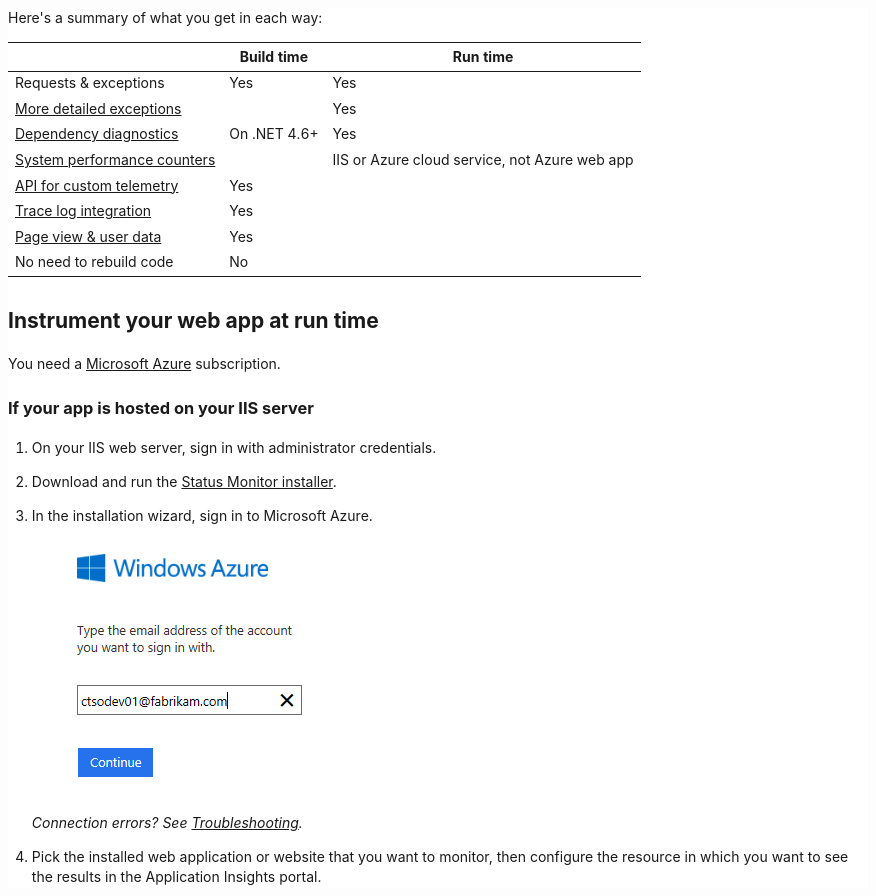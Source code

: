 Here's a summary of what you get in each way:

|  | Build time | Run time |
| --- | --- | --- |
| Requests & exceptions |Yes |Yes |
| [More detailed exceptions](app-insights-asp-net-exceptions.md) | |Yes |
| [Dependency diagnostics](app-insights-asp-net-dependencies.md) |On .NET 4.6+ |Yes |
| [System performance counters](app-insights-web-monitor-performance.md#system-performance-counters) | |IIS or Azure cloud service, not Azure web app |
| [API for custom telemetry](app-insights-api-custom-events-metrics.md) |Yes | |
| [Trace log integration](app-insights-asp-net-trace-logs.md) |Yes | |
| [Page view & user data](app-insights-javascript.md) |Yes | |
| No need to rebuild code |No | |

## Instrument your web app at run time
You need a [Microsoft Azure](http://azure.com) subscription.

### If your app is hosted on your IIS server
1. On your IIS web server, sign in with administrator credentials.
2. Download and run the [Status Monitor installer](http://go.microsoft.com/fwlink/?LinkId=506648).
3. In the installation wizard, sign in to Microsoft Azure.
   
    ![Sign into Azure with your Microsoft account credentials](./media/app-insights-monitor-performance-live-website-now/appinsights-035-signin.png)
   
    *Connection errors? See [Troubleshooting](#troubleshooting).*
4. Pick the installed web application or website that you want to monitor, then configure the resource in which you want to see the results in the Application Insights portal.
   
